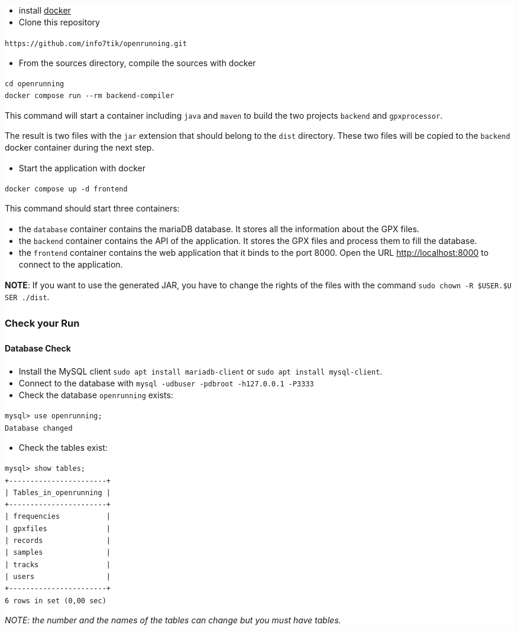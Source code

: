 - install [docker](https://docs.docker.com/engine/install/)
- Clone this repository
```
https://github.com/info7tik/openrunning.git
```
- From the sources directory, compile the sources with docker
```
cd openrunning
docker compose run --rm backend-compiler
```
This command will start a container including `java` and `maven` to build the two projects `backend` and `gpxprocessor`.

The result is two files with the `jar` extension that should belong to the `dist` directory. These two files will be
copied to the `backend` docker container during the next step.
- Start the application with docker
```
docker compose up -d frontend
```
This command should start three containers:
* the `database` container contains the mariaDB database. It stores all the information about the GPX files.
* the `backend` container contains the API of the application. It stores the GPX files and process them to fill the
  database.
* the `frontend` container contains the web application that it binds to the port 8000.
Open the URL [http://localhost:8000](http://localhost:8000) to connect to the application.

**NOTE**: If you want to use the generated JAR, you have to change the rights of the files with the command
`sudo chown -R $USER.$USER ./dist`.

### Check your Run
#### Database Check
* Install the MySQL client `sudo apt install mariadb-client` or `sudo apt install mysql-client`.
* Connect to the database with `mysql -udbuser -pdbroot -h127.0.0.1 -P3333`
* Check the database `openrunning` exists:
```
mysql> use openrunning;
Database changed
```
* Check the tables exist:
```
mysql> show tables;
+-----------------------+
| Tables_in_openrunning |
+-----------------------+
| frequencies           |
| gpxfiles              |
| records               |
| samples               |
| tracks                |
| users                 |
+-----------------------+
6 rows in set (0,00 sec)
```
*NOTE: the number and the names of the tables can change but you must have tables.*
